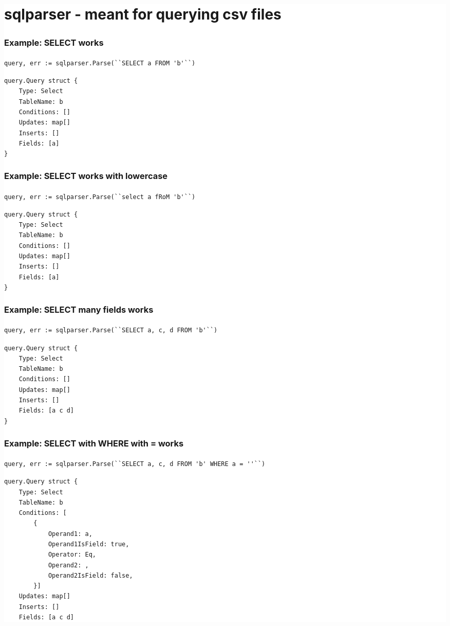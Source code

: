 # sqlparser - meant for querying csv files

### Example: SELECT works

`query, err := sqlparser.Parse(``SELECT a FROM 'b'``)`

```
query.Query struct {
	Type: Select
	TableName: b
	Conditions: []
	Updates: map[]
	Inserts: []
	Fields: [a]
}
```

### Example: SELECT works with lowercase

`query, err := sqlparser.Parse(``select a fRoM 'b'``)`

```
query.Query struct {
	Type: Select
	TableName: b
	Conditions: []
	Updates: map[]
	Inserts: []
	Fields: [a]
}
```

### Example: SELECT many fields works

`query, err := sqlparser.Parse(``SELECT a, c, d FROM 'b'``)`

```
query.Query struct {
	Type: Select
	TableName: b
	Conditions: []
	Updates: map[]
	Inserts: []
	Fields: [a c d]
}
```

### Example: SELECT with WHERE with = works

`query, err := sqlparser.Parse(``SELECT a, c, d FROM 'b' WHERE a = ''``)`

```
query.Query struct {
	Type: Select
	TableName: b
	Conditions: [
        {
            Operand1: a,
            Operand1IsField: true,
            Operator: Eq,
            Operand2: ,
            Operand2IsField: false,
        }]
	Updates: map[]
	Inserts: []
	Fields: [a c d]
```